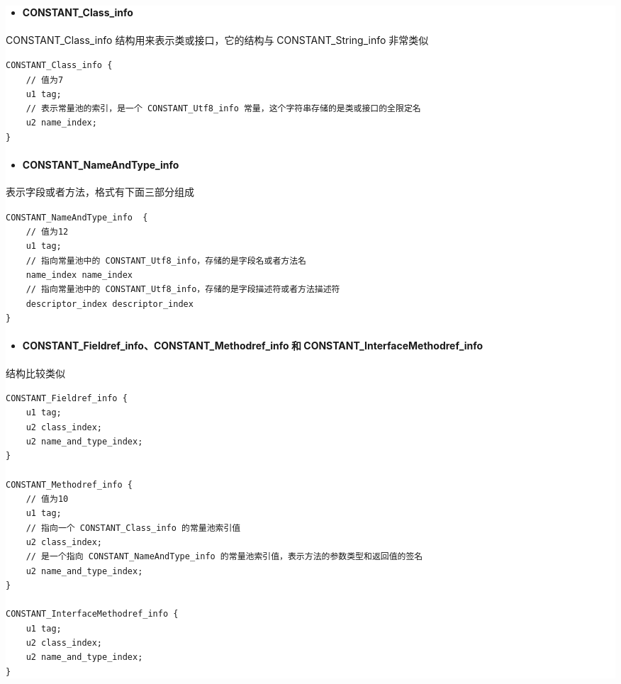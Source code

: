

- #### CONSTANT_Class_info

CONSTANT_Class_info 结构用来表示类或接口，它的结构与 CONSTANT_String_info 非常类似

```txt
CONSTANT_Class_info {
    // 值为7
    u1 tag;
    // 表示常量池的索引，是一个 CONSTANT_Utf8_info 常量，这个字符串存储的是类或接口的全限定名
    u2 name_index;
}
```



- #### CONSTANT_NameAndType_info

表示字段或者方法，格式有下面三部分组成

```txt
CONSTANT_NameAndType_info  {
	// 值为12
	u1 tag;
	// 指向常量池中的 CONSTANT_Utf8_info，存储的是字段名或者方法名
	name_index name_index
	// 指向常量池中的 CONSTANT_Utf8_info，存储的是字段描述符或者方法描述符
	descriptor_index descriptor_index
}
```



- #### CONSTANT_Fieldref_info、CONSTANT_Methodref_info 和 CONSTANT_InterfaceMethodref_info

结构比较类似

```txt
CONSTANT_Fieldref_info {
    u1 tag;
    u2 class_index;
    u2 name_and_type_index;
}

CONSTANT_Methodref_info {
	// 值为10
    u1 tag;
    // 指向一个 CONSTANT_Class_info 的常量池索引值
    u2 class_index;
    // 是一个指向 CONSTANT_NameAndType_info 的常量池索引值，表示方法的参数类型和返回值的签名
    u2 name_and_type_index;
}

CONSTANT_InterfaceMethodref_info {
    u1 tag;
    u2 class_index;
    u2 name_and_type_index;
}
```
